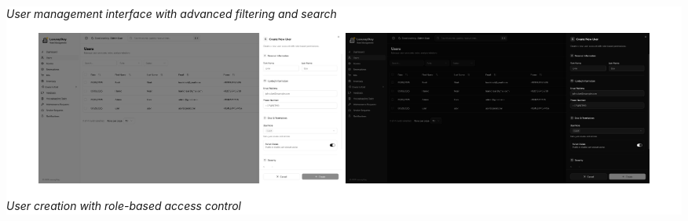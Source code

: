 *User management interface with advanced filtering and search*

<div align="center">
  <img src="./images/users-create-light.png" alt="Create User Light" width="45%" />
  <img src="./images/users-create-dark.png" alt="Create User Dark" width="45%" />
</div>

*User creation with role-based access control*

